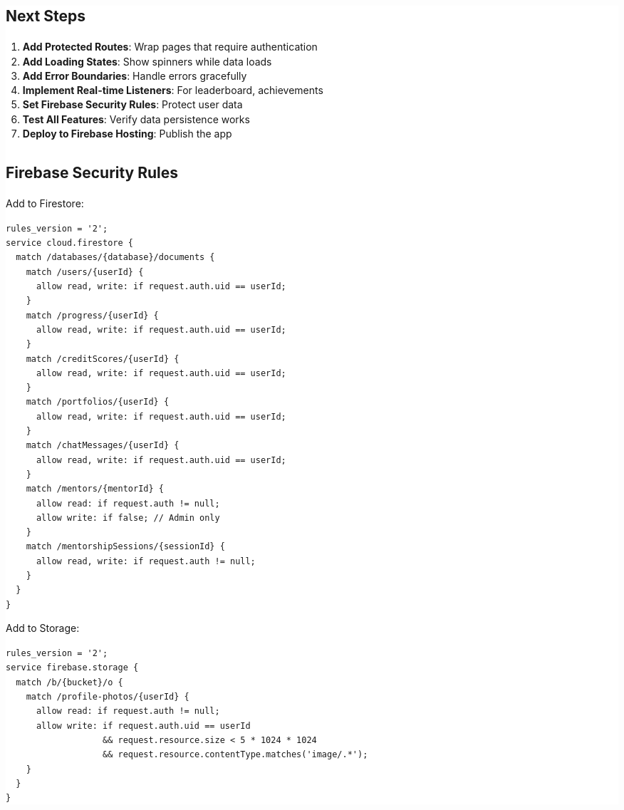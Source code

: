 
## Next Steps

1. **Add Protected Routes**: Wrap pages that require authentication
2. **Add Loading States**: Show spinners while data loads
3. **Add Error Boundaries**: Handle errors gracefully
4. **Implement Real-time Listeners**: For leaderboard, achievements
5. **Set Firebase Security Rules**: Protect user data
6. **Test All Features**: Verify data persistence works
7. **Deploy to Firebase Hosting**: Publish the app

## Firebase Security Rules

Add to Firestore:
```
rules_version = '2';
service cloud.firestore {
  match /databases/{database}/documents {
    match /users/{userId} {
      allow read, write: if request.auth.uid == userId;
    }
    match /progress/{userId} {
      allow read, write: if request.auth.uid == userId;
    }
    match /creditScores/{userId} {
      allow read, write: if request.auth.uid == userId;
    }
    match /portfolios/{userId} {
      allow read, write: if request.auth.uid == userId;
    }
    match /chatMessages/{userId} {
      allow read, write: if request.auth.uid == userId;
    }
    match /mentors/{mentorId} {
      allow read: if request.auth != null;
      allow write: if false; // Admin only
    }
    match /mentorshipSessions/{sessionId} {
      allow read, write: if request.auth != null;
    }
  }
}
```

Add to Storage:
```
rules_version = '2';
service firebase.storage {
  match /b/{bucket}/o {
    match /profile-photos/{userId} {
      allow read: if request.auth != null;
      allow write: if request.auth.uid == userId 
                   && request.resource.size < 5 * 1024 * 1024
                   && request.resource.contentType.matches('image/.*');
    }
  }
}
```
